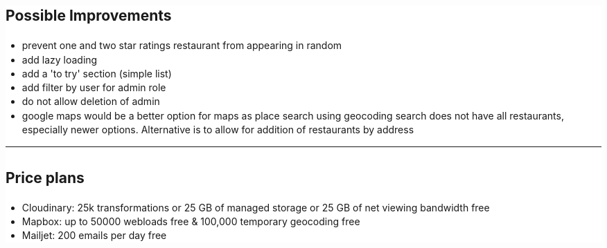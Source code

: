 ## Possible Improvements
* prevent one and two star ratings restaurant from appearing in random
* add lazy loading
* add a 'to try' section (simple list)
* add filter by user for admin role
* do not allow deletion of admin
* google maps would be a better option for maps as place search using geocoding search does not have all restaurants, especially newer options. Alternative is to allow for addition of restaurants by address
-----------------------------------------

## Price plans
* Cloudinary: 25k transformations or 25 GB of managed storage or 25 GB of net viewing bandwidth free
* Mapbox: up to 50000 webloads free & 100,000 temporary geocoding free
* Mailjet: 200 emails per day free
